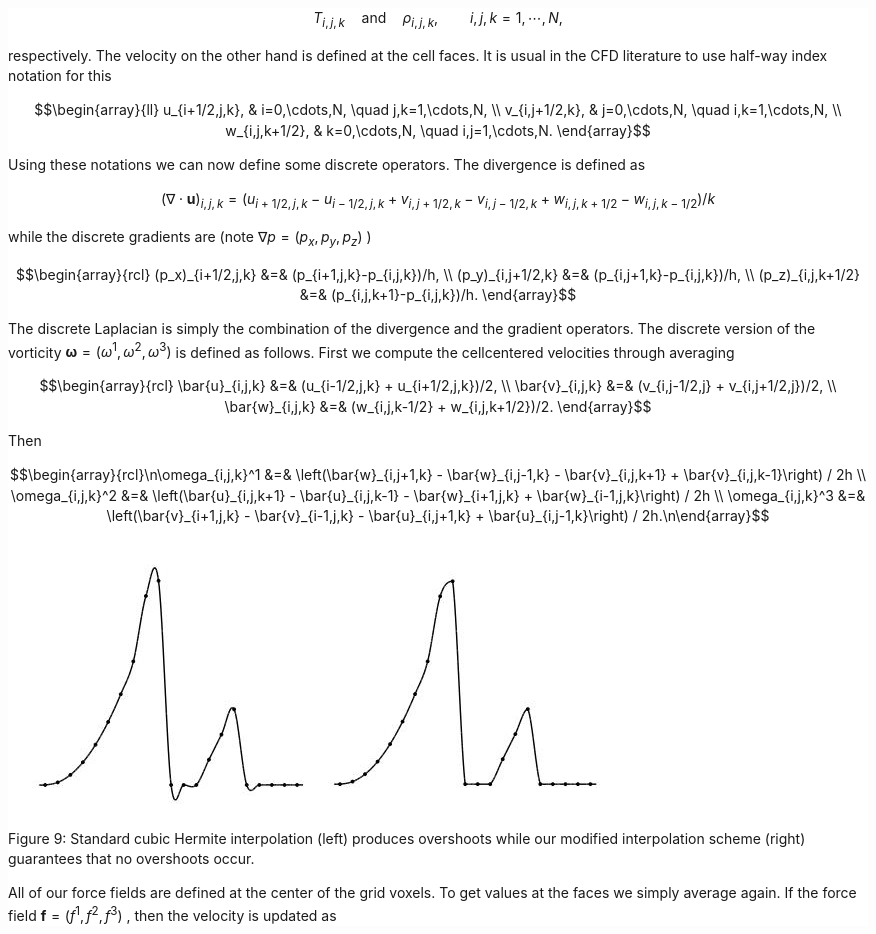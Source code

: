 $$T_{i,j,k} \quad \text{and} \quad \rho_{i,j,k}, \qquad i,j,k = 1,\cdots,N,$$

respectively. The velocity on the other hand is defined at the cell faces. It is usual in the CFD literature to use half-way index notation for this

$$\begin{array}{ll} u_{i+1/2,j,k}, & i=0,\cdots,N, \quad j,k=1,\cdots,N, \\ v_{i,j+1/2,k}, & j=0,\cdots,N, \quad i,k=1,\cdots,N, \\ w_{i,j,k+1/2}, & k=0,\cdots,N, \quad i,j=1,\cdots,N. \end{array}$$

Using these notations we can now define some discrete operators. The divergence is defined as

$$(\nabla \cdot \mathbf{u})_{i,j,k} = (u_{i+1/2,j,k} - u_{i-1/2,j,k} + v_{i,j+1/2,k} - v_{i,j-1/2,k} + w_{i,j,k+1/2} - w_{i,j,k-1/2})/k$$

while the discrete gradients are (note  $\nabla p = (p_x, p_y, p_z)$ )

$$\begin{array}{rcl} (p_x)_{i+1/2,j,k} &=& (p_{i+1,j,k}-p_{i,j,k})/h, \\ (p_y)_{i,j+1/2,k} &=& (p_{i,j+1,k}-p_{i,j,k})/h, \\ (p_z)_{i,j,k+1/2} &=& (p_{i,j,k+1}-p_{i,j,k})/h. \end{array}$$

The discrete Laplacian is simply the combination of the divergence and the gradient operators. The discrete version of the vorticity  $\boldsymbol{\omega} = (\omega^1, \omega^2, \omega^3)$  is defined as follows. First we compute the cellcentered velocities through averaging

$$\begin{array}{rcl} \bar{u}_{i,j,k} &=& (u_{i-1/2,j,k} + u_{i+1/2,j,k})/2, \\ \bar{v}_{i,j,k} &=& (v_{i,j-1/2,j} + v_{i,j+1/2,j})/2, \\ \bar{w}_{i,j,k} &=& (w_{i,j,k-1/2} + w_{i,j,k+1/2})/2. \end{array}$$

Then

$$\begin{array}{rcl}\n\omega_{i,j,k}^1 &=& \left(\bar{w}_{i,j+1,k} - \bar{w}_{i,j-1,k} - \bar{v}_{i,j,k+1} + \bar{v}_{i,j,k-1}\right) / 2h \\
\omega_{i,j,k}^2 &=& \left(\bar{u}_{i,j,k+1} - \bar{u}_{i,j,k-1} - \bar{w}_{i+1,j,k} + \bar{w}_{i-1,j,k}\right) / 2h \\
\omega_{i,j,k}^3 &=& \left(\bar{v}_{i+1,j,k} - \bar{v}_{i-1,j,k} - \bar{u}_{i,j+1,k} + \bar{u}_{i,j-1,k}\right) / 2h.\n\end{array}$$

![](_page_6_Figure_0.jpeg)

Figure 9: Standard cubic Hermite interpolation (left) produces overshoots while our modified interpolation scheme (right) guarantees that no overshoots occur.

All of our force fields are defined at the center of the grid voxels. To get values at the faces we simply average again. If the force field  $\mathbf{f} = (f^1, f^2, f^3)$ , then the velocity is updated as
